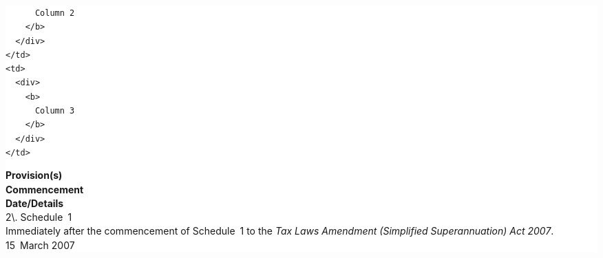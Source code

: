           Column 2
        </b>
      </div>
    </td>
    <td>
      <div>
        <b>
          Column 3
        </b>
      </div>
    </td>
  </tr>
  <tr>
    <td>
      <div>
        <b>
          Provision(s)
        </b>
      </div>
    </td>
    <td>
      <div>
        <b>
          Commencement
        </b>
      </div>
    </td>
    <td>
      <div>
        <b>
          Date/Details
        </b>
      </div>
    </td>
  </tr>
</thead>
<tr>
  <td>
    <div>
      2\. Schedule 1
    </div>
  </td>
  <td>
    <div>
      Immediately after the commencement of Schedule 1 to the
        <i>Tax Laws Amendment (Simplified Superannuation) Act 2007</i>.
    </div>
  </td>
  <td>
    <div>
      15 March 2007
    </div>
  </td>
</tr></table>
